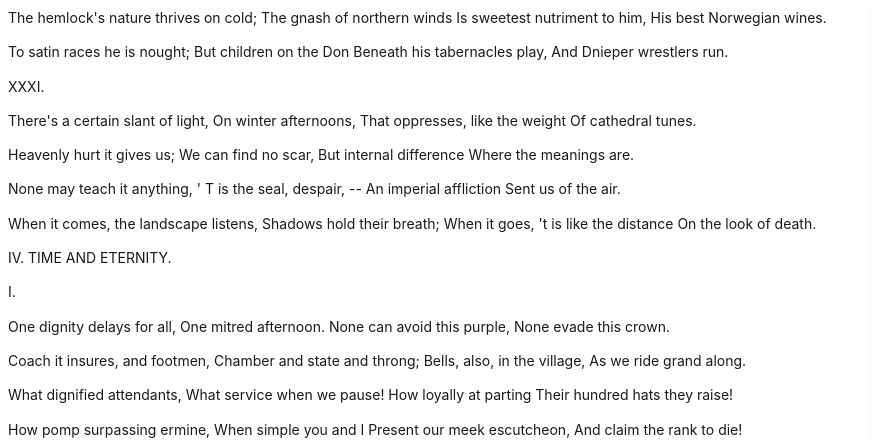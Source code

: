 The hemlock's nature thrives on cold;
The gnash of northern winds
Is sweetest nutriment to him,
His best Norwegian wines.

To satin races he is nought;
But children on the Don
Beneath his tabernacles play,
And Dnieper wrestlers run.





XXXI.

There's a certain slant of light,
On winter afternoons,
That oppresses, like the weight
Of cathedral tunes.

Heavenly hurt it gives us;
We can find no scar,
But internal difference
Where the meanings are.

None may teach it anything,
' T is the seal, despair, --
An imperial affliction
Sent us of the air.

When it comes, the landscape listens,
Shadows hold their breath;
When it goes, 't is like the distance
On the look of death.






IV. TIME AND ETERNITY.

I.

One dignity delays for all,
One mitred afternoon.
None can avoid this purple,
None evade this crown.

Coach it insures, and footmen,
Chamber and state and throng;
Bells, also, in the village,
As we ride grand along.

What dignified attendants,
What service when we pause!
How loyally at parting
Their hundred hats they raise!

How pomp surpassing ermine,
When simple you and I
Present our meek escutcheon,
And claim the rank to die!
